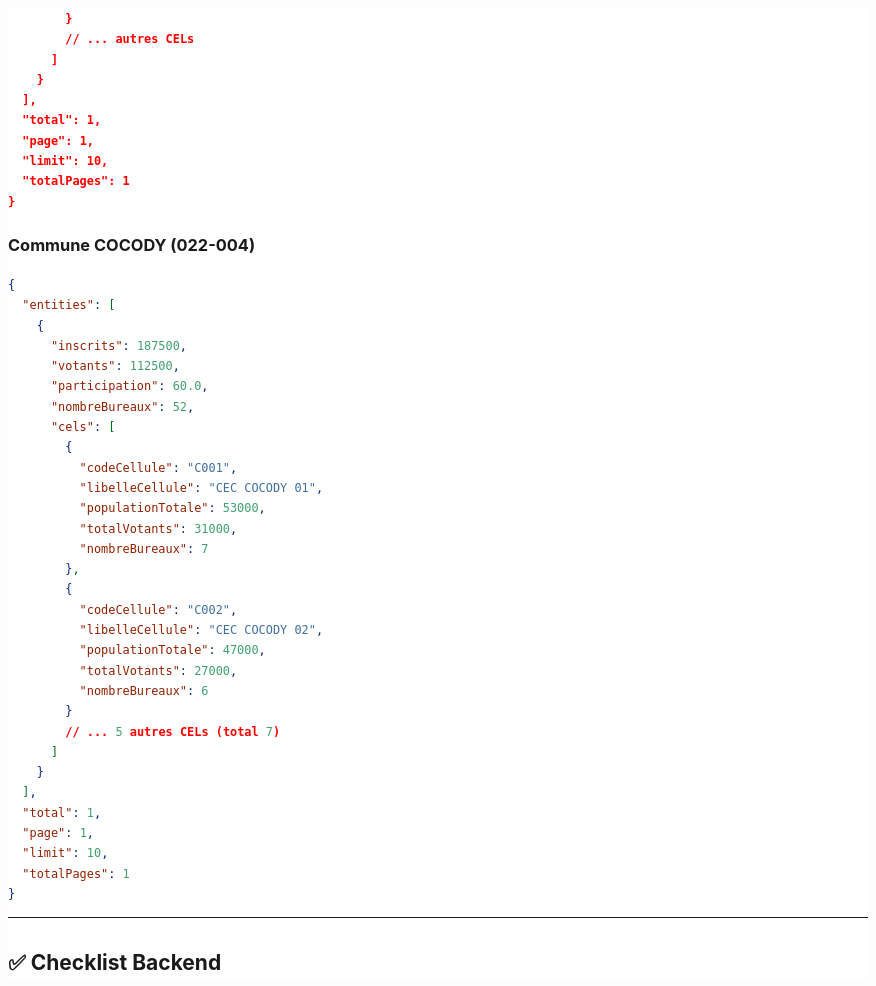 ```json
        }
        // ... autres CELs
      ]
    }
  ],
  "total": 1,
  "page": 1,
  "limit": 10,
  "totalPages": 1
}
```

### Commune COCODY (022-004)

```json
{
  "entities": [
    {
      "inscrits": 187500,
      "votants": 112500,
      "participation": 60.0,
      "nombreBureaux": 52,
      "cels": [
        {
          "codeCellule": "C001",
          "libelleCellule": "CEC COCODY 01",
          "populationTotale": 53000,
          "totalVotants": 31000,
          "nombreBureaux": 7
        },
        {
          "codeCellule": "C002",
          "libelleCellule": "CEC COCODY 02",
          "populationTotale": 47000,
          "totalVotants": 27000,
          "nombreBureaux": 6
        }
        // ... 5 autres CELs (total 7)
      ]
    }
  ],
  "total": 1,
  "page": 1,
  "limit": 10,
  "totalPages": 1
}
```

---

## ✅ Checklist Backend
